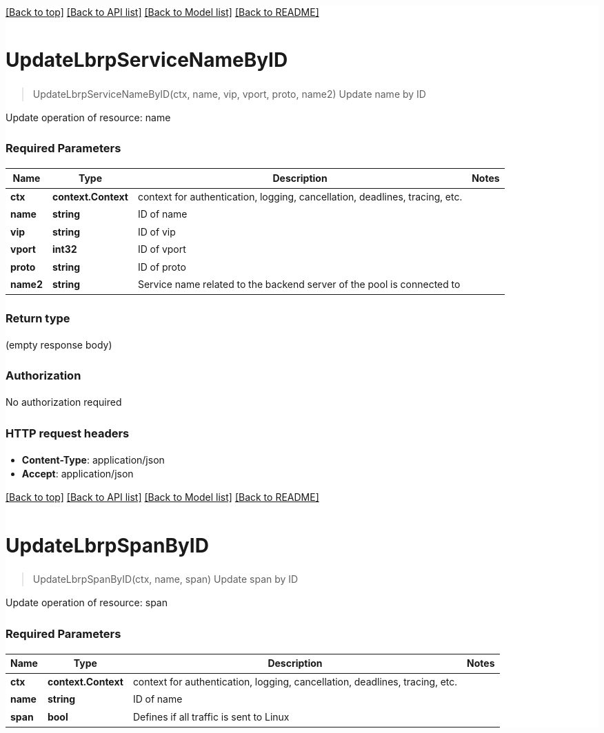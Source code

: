 [[Back to top]](#) [[Back to API list]](../README.md#documentation-for-api-endpoints) [[Back to Model list]](../README.md#documentation-for-models) [[Back to README]](../README.md)

# **UpdateLbrpServiceNameByID**
> UpdateLbrpServiceNameByID(ctx, name, vip, vport, proto, name2)
Update name by ID

Update operation of resource: name

### Required Parameters

Name | Type | Description  | Notes
------------- | ------------- | ------------- | -------------
 **ctx** | **context.Context** | context for authentication, logging, cancellation, deadlines, tracing, etc.
  **name** | **string**| ID of name | 
  **vip** | **string**| ID of vip | 
  **vport** | **int32**| ID of vport | 
  **proto** | **string**| ID of proto | 
  **name2** | **string**| Service name related to the backend server of the pool is connected to | 

### Return type

 (empty response body)

### Authorization

No authorization required

### HTTP request headers

 - **Content-Type**: application/json
 - **Accept**: application/json

[[Back to top]](#) [[Back to API list]](../README.md#documentation-for-api-endpoints) [[Back to Model list]](../README.md#documentation-for-models) [[Back to README]](../README.md)

# **UpdateLbrpSpanByID**
> UpdateLbrpSpanByID(ctx, name, span)
Update span by ID

Update operation of resource: span

### Required Parameters

Name | Type | Description  | Notes
------------- | ------------- | ------------- | -------------
 **ctx** | **context.Context** | context for authentication, logging, cancellation, deadlines, tracing, etc.
  **name** | **string**| ID of name | 
  **span** | **bool**| Defines if all traffic is sent to Linux | 
